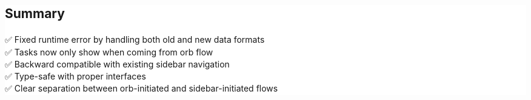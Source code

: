 
## Summary

✅ Fixed runtime error by handling both old and new data formats  
✅ Tasks now only show when coming from orb flow  
✅ Backward compatible with existing sidebar navigation  
✅ Type-safe with proper interfaces  
✅ Clear separation between orb-initiated and sidebar-initiated flows


